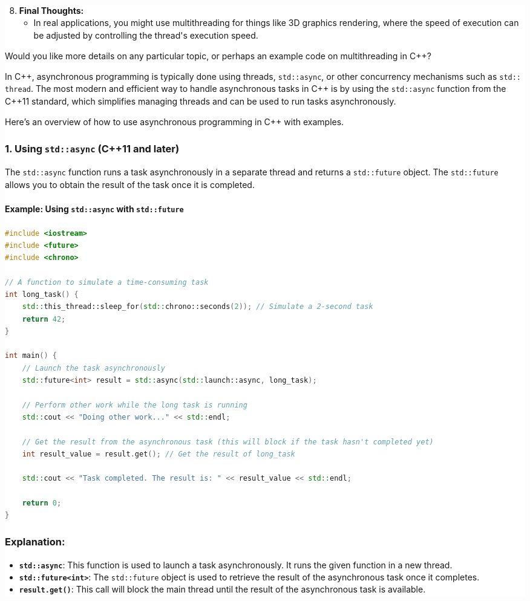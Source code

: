 8. **Final Thoughts:**
   - In real applications, you might use multithreading for things like 3D graphics rendering, where the speed of execution can be adjusted by controlling the thread's execution speed.

Would you like more details on any particular topic, or perhaps an example code on multithreading in C++?

In C++, asynchronous programming is typically done using threads, `std::async`, or other concurrency mechanisms such as `std::thread`. The most modern and efficient way to handle asynchronous tasks in C++ is by using the `std::async` function from the C++11 standard, which simplifies managing threads and can be used to run tasks asynchronously.

Here’s an overview of how to use asynchronous programming in C++ with examples.

### 1. **Using `std::async` (C++11 and later)**

The `std::async` function runs a task asynchronously in a separate thread and returns a `std::future` object. The `std::future` allows you to obtain the result of the task once it is completed.

#### Example: Using `std::async` with `std::future`
```cpp
#include <iostream>
#include <future>
#include <chrono>

// A function to simulate a time-consuming task
int long_task() {
    std::this_thread::sleep_for(std::chrono::seconds(2)); // Simulate a 2-second task
    return 42;
}

int main() {
    // Launch the task asynchronously
    std::future<int> result = std::async(std::launch::async, long_task);

    // Perform other work while the long task is running
    std::cout << "Doing other work..." << std::endl;

    // Get the result from the asynchronous task (this will block if the task hasn't completed yet)
    int result_value = result.get(); // Get the result of long_task

    std::cout << "Task completed. The result is: " << result_value << std::endl;

    return 0;
}
```

### Explanation:
- **`std::async`**: This function is used to launch a task asynchronously. It runs the given function in a new thread.
- **`std::future<int>`**: The `std::future` object is used to retrieve the result of the asynchronous task once it completes.
- **`result.get()`**: This call will block the main thread until the result of the asynchronous task is available.

